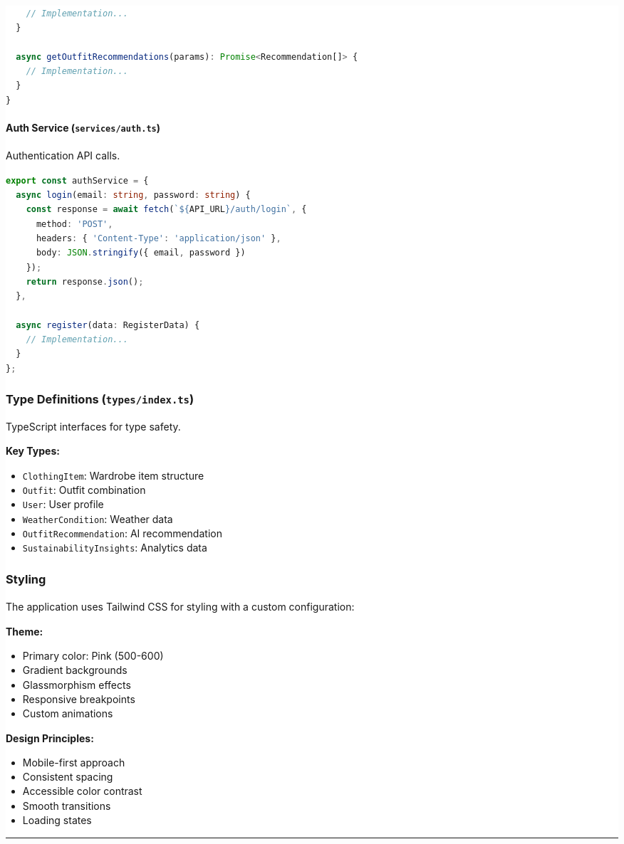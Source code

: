 ```typescript
    // Implementation...
  }

  async getOutfitRecommendations(params): Promise<Recommendation[]> {
    // Implementation...
  }
}
```

#### Auth Service (`services/auth.ts`)

Authentication API calls.

```typescript
export const authService = {
  async login(email: string, password: string) {
    const response = await fetch(`${API_URL}/auth/login`, {
      method: 'POST',
      headers: { 'Content-Type': 'application/json' },
      body: JSON.stringify({ email, password })
    });
    return response.json();
  },

  async register(data: RegisterData) {
    // Implementation...
  }
};
```

### Type Definitions (`types/index.ts`)

TypeScript interfaces for type safety.

**Key Types:**
- `ClothingItem`: Wardrobe item structure
- `Outfit`: Outfit combination
- `User`: User profile
- `WeatherCondition`: Weather data
- `OutfitRecommendation`: AI recommendation
- `SustainabilityInsights`: Analytics data

### Styling

The application uses Tailwind CSS for styling with a custom configuration:

**Theme:**
- Primary color: Pink (500-600)
- Gradient backgrounds
- Glassmorphism effects
- Responsive breakpoints
- Custom animations

**Design Principles:**
- Mobile-first approach
- Consistent spacing
- Accessible color contrast
- Smooth transitions
- Loading states

---